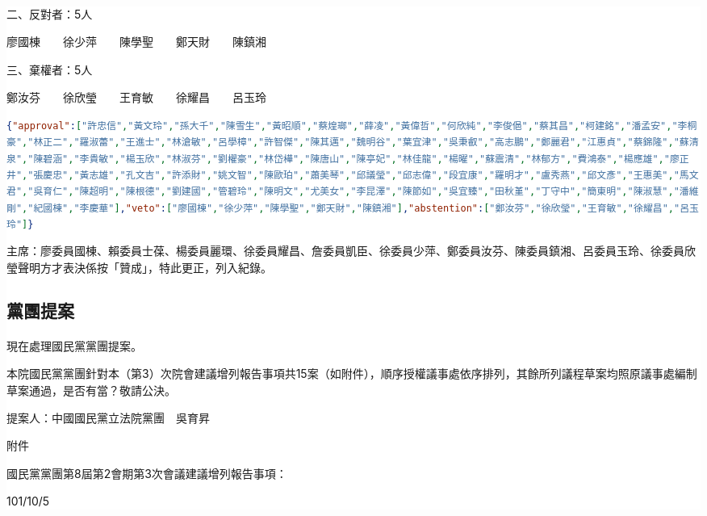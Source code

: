 二、反對者：5人

廖國棟　　徐少萍　　陳學聖　　鄭天財　　陳鎮湘

三、棄權者：5人

鄭汝芬　　徐欣瑩　　王育敏　　徐耀昌　　呂玉玲

```json
{"approval":["許忠信","黃文玲","孫大千","陳雪生","黃昭順","蔡煌瑯","薛凌","黃偉哲","何欣純","李俊俋","蔡其昌","柯建銘","潘孟安","李桐豪","林正二","羅淑蕾","王進士","林滄敏","呂學樟","許智傑","陳其邁","魏明谷","葉宜津","吳秉叡","高志鵬","鄭麗君","江惠貞","蔡錦隆","蘇清泉","陳碧涵","李貴敏","楊玉欣","林淑芬","劉櫂豪","林岱樺","陳唐山","陳亭妃","林佳龍","楊曜","蘇震清","林郁方","費鴻泰","楊應雄","廖正井","張慶忠","黃志雄","孔文吉","許添財","姚文智","陳歐珀","蕭美琴","邱議瑩","邱志偉","段宜康","羅明才","盧秀燕","邱文彥","王惠美","馬文君","吳育仁","陳超明","陳根德","劉建國","管碧玲","陳明文","尤美女","李昆澤","陳節如","吳宜臻","田秋堇","丁守中","簡東明","陳淑慧","潘維剛","紀國棟","李慶華"],"veto":["廖國棟","徐少萍","陳學聖","鄭天財","陳鎮湘"],"abstention":["鄭汝芬","徐欣瑩","王育敏","徐耀昌","呂玉玲"]}
```

主席：廖委員國棟、賴委員士葆、楊委員麗環、徐委員耀昌、詹委員凱臣、徐委員少萍、鄭委員汝芬、陳委員鎮湘、呂委員玉玲、徐委員欣瑩聲明方才表決係按「贊成」，特此更正，列入紀錄。

## 黨團提案


現在處理國民黨黨團提案。


本院國民黨黨團針對本（第3）次院會建議增列報告事項共15案（如附件），順序授權議事處依序排列，其餘所列議程草案均照原議事處編制草案通過，是否有當？敬請公決。

提案人：中國國民黨立法院黨團　吳育昇

附件

國民黨黨團第8屆第2會期第3次會議建議增列報告事項：

101/10/5
